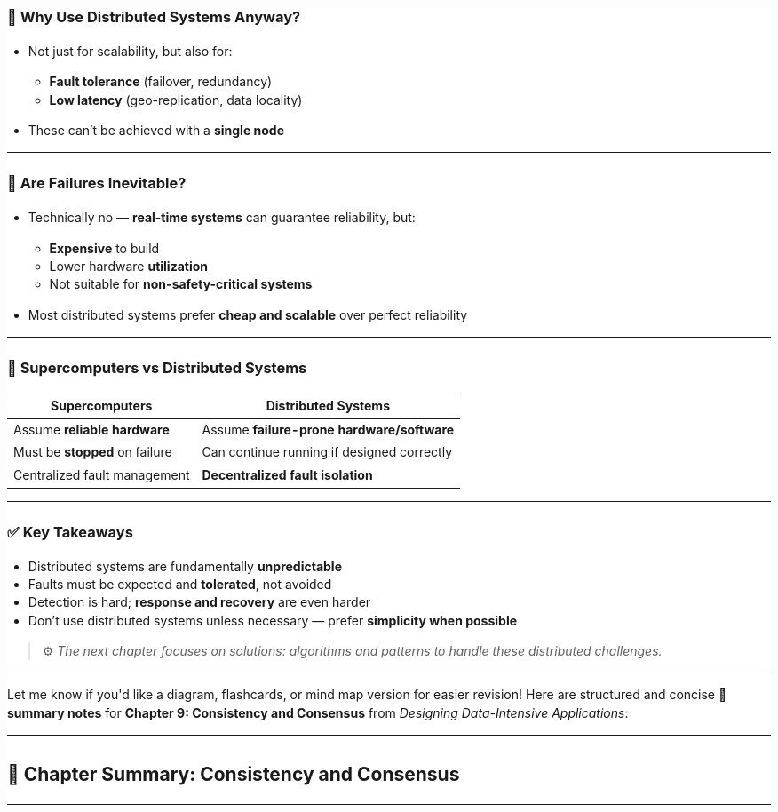 
### 🧱 **Why Use Distributed Systems Anyway?**

* Not just for scalability, but also for:

  * **Fault tolerance** (failover, redundancy)
  * **Low latency** (geo-replication, data locality)
* These can’t be achieved with a **single node**

---

### 🧪 **Are Failures Inevitable?**

* Technically no — **real-time systems** can guarantee reliability, but:

  * **Expensive** to build
  * Lower hardware **utilization**
  * Not suitable for **non-safety-critical systems**
* Most distributed systems prefer **cheap and scalable** over perfect reliability

---

### 🔄 **Supercomputers vs Distributed Systems**

| Supercomputers                 | Distributed Systems                        |
| ------------------------------ | ------------------------------------------ |
| Assume **reliable hardware**   | Assume **failure-prone hardware/software** |
| Must be **stopped** on failure | Can continue running if designed correctly |
| Centralized fault management   | **Decentralized fault isolation**          |

---

### ✅ **Key Takeaways**

* Distributed systems are fundamentally **unpredictable**
* Faults must be expected and **tolerated**, not avoided
* Detection is hard; **response and recovery** are even harder
* Don’t use distributed systems unless necessary — prefer **simplicity when possible**

> ⚙️ *The next chapter focuses on solutions: algorithms and patterns to handle these distributed challenges.*

---

Let me know if you'd like a diagram, flashcards, or mind map version for easier revision!
Here are structured and concise 📘 **summary notes** for **Chapter 9: Consistency and Consensus** from *Designing Data-Intensive Applications*:

---

## 🤝 **Chapter Summary: Consistency and Consensus**

---
